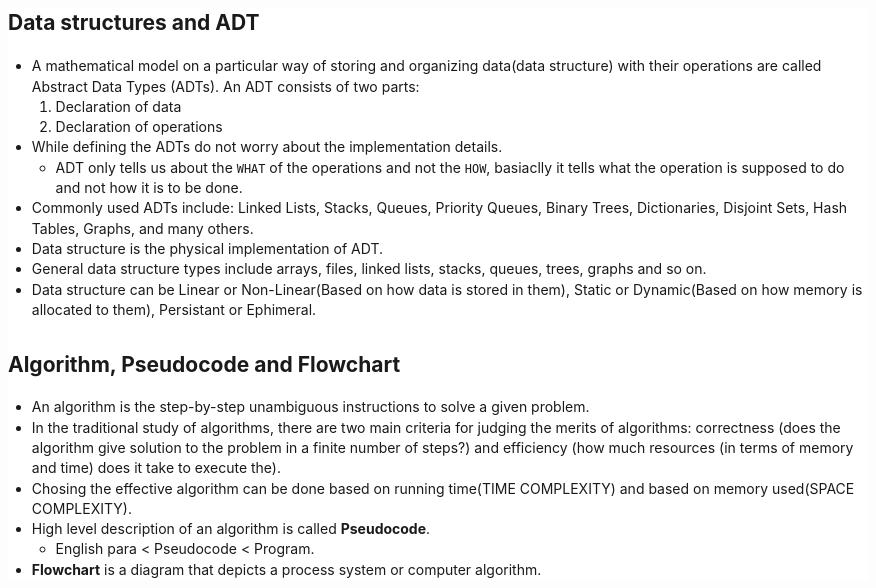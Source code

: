 ## Data structures and ADT

- A mathematical model on a particular way of storing and organizing data(data structure) with their operations are called Abstract Data Types (ADTs). An ADT consists of two parts:
  1. Declaration of data
  2. Declaration of operations
- While defining the ADTs do not worry about the implementation details.
  - ADT only tells us about the `WHAT` of the operations and not the `HOW`, basiaclly it tells what the operation is supposed to do and not how it is to be done.
- Commonly used ADTs include: Linked Lists, Stacks, Queues, Priority Queues, Binary Trees, Dictionaries, Disjoint Sets, Hash Tables, Graphs, and many others.
- Data structure is the physical implementation of ADT.
- General data structure types include arrays, files, linked lists, stacks, queues, trees, graphs and so on.
- Data structure can be Linear or Non-Linear(Based on how data is stored in them), Static or Dynamic(Based on how memory is allocated to them), Persistant or Ephimeral.

## Algorithm, Pseudocode and Flowchart

- An algorithm is the step-by-step unambiguous instructions to solve a given problem.
- In the traditional study of algorithms, there are two main criteria for judging the merits of algorithms: correctness (does the algorithm give solution to the problem in a finite number of steps?) and efficiency (how much resources (in terms of memory and time) does it take to execute the).
- Chosing the effective algorithm can be done based on running time(TIME COMPLEXITY) and based on memory used(SPACE COMPLEXITY).
- High level description of an algorithm is called **Pseudocode**.
  - English para < Pseudocode < Program.
- **Flowchart** is a diagram that depicts a process system or computer algorithm.
